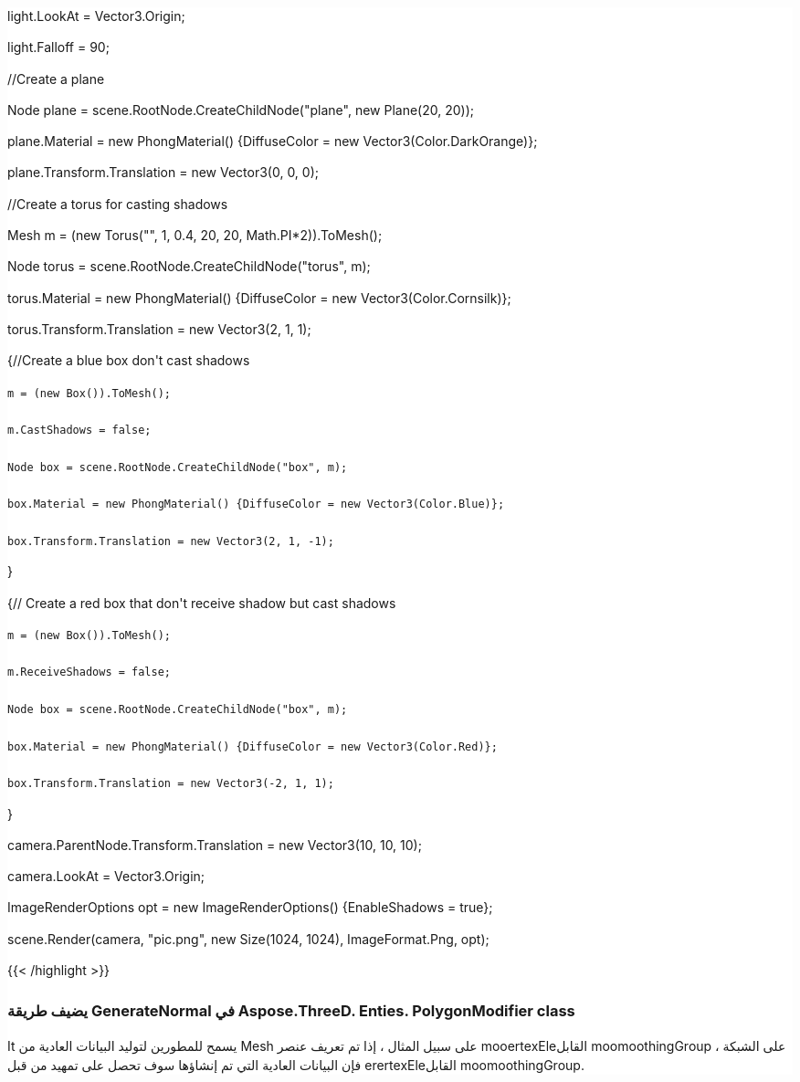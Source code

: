 light.LookAt = Vector3.Origin;

light.Falloff = 90;

//Create a plane

Node plane = scene.RootNode.CreateChildNode("plane", new Plane(20, 20));

plane.Material = new PhongMaterial() {DiffuseColor = new Vector3(Color.DarkOrange)};

plane.Transform.Translation = new Vector3(0, 0, 0);

//Create a torus for casting shadows

Mesh m = (new Torus("", 1, 0.4, 20, 20, Math.PI*2)).ToMesh();

Node torus = scene.RootNode.CreateChildNode("torus", m);

torus.Material = new PhongMaterial() {DiffuseColor = new Vector3(Color.Cornsilk)};

torus.Transform.Translation = new Vector3(2, 1, 1);

{//Create a blue box don't cast shadows

    m = (new Box()).ToMesh();

    m.CastShadows = false;

    Node box = scene.RootNode.CreateChildNode("box", m);

    box.Material = new PhongMaterial() {DiffuseColor = new Vector3(Color.Blue)};

    box.Transform.Translation = new Vector3(2, 1, -1);

}

{// Create a red box that don't receive shadow but cast shadows

    m = (new Box()).ToMesh();

    m.ReceiveShadows = false;

    Node box = scene.RootNode.CreateChildNode("box", m);

    box.Material = new PhongMaterial() {DiffuseColor = new Vector3(Color.Red)};

    box.Transform.Translation = new Vector3(-2, 1, 1);

}

camera.ParentNode.Transform.Translation = new Vector3(10, 10, 10);

camera.LookAt = Vector3.Origin;

ImageRenderOptions opt = new ImageRenderOptions() {EnableShadows = true};

scene.Render(camera, "pic.png", new Size(1024, 1024), ImageFormat.Png, opt);

{{< /highlight >}}
###  **يضيف طريقة GenerateNormal في Aspose.ThreeD. Enties. PolygonModifier class**
It يسمح للمطورين لتوليد البيانات العادية من Mesh على سبيل المثال ، إذا تم تعريف عنصر mooertexEleالقابل moomoothingGroup على الشبكة ، فإن البيانات العادية التي تم إنشاؤها سوف تحصل على تمهيد من قبل erertexEleالقابل moomoothingGroup.
